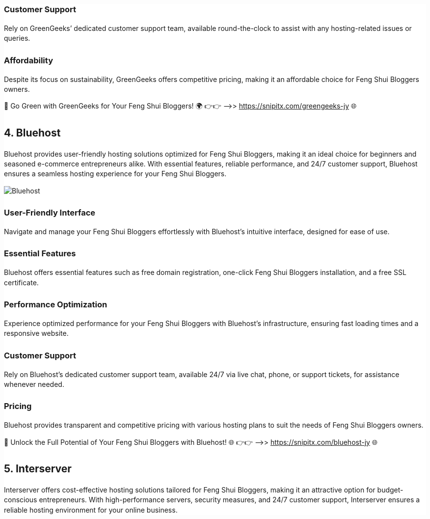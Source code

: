 ### Customer Support
Rely on GreenGeeks’ dedicated customer support team, available round-the-clock to assist with any hosting-related issues or queries.

### Affordability
Despite its focus on sustainability, GreenGeeks offers competitive pricing, making it an affordable choice for Feng Shui Bloggers owners.

🌿 Go Green with GreenGeeks for Your Feng Shui Bloggers! 🌍
👉👉 -->> https://snipitx.com/greengeeks-jy 🌐

## 4. Bluehost

Bluehost provides user-friendly hosting solutions optimized for Feng Shui Bloggers, making it an ideal choice for beginners and seasoned e-commerce entrepreneurs alike. With essential features, reliable performance, and 24/7 customer support, Bluehost ensures a seamless hosting experience for your Feng Shui Bloggers.

![Bluehost](https://i.imgur.com/PasFF9E.jpeg "Bluehost Hosting")

### User-Friendly Interface
Navigate and manage your Feng Shui Bloggers effortlessly with Bluehost’s intuitive interface, designed for ease of use.

### Essential Features
Bluehost offers essential features such as free domain registration, one-click Feng Shui Bloggers installation, and a free SSL certificate.

### Performance Optimization
Experience optimized performance for your Feng Shui Bloggers with Bluehost’s infrastructure, ensuring fast loading times and a responsive website.

### Customer Support
Rely on Bluehost’s dedicated customer support team, available 24/7 via live chat, phone, or support tickets, for assistance whenever needed.

### Pricing
Bluehost provides transparent and competitive pricing with various hosting plans to suit the needs of Feng Shui Bloggers owners.

🚀 Unlock the Full Potential of Your Feng Shui Bloggers with Bluehost! 🌐
👉👉 -->> https://snipitx.com/bluehost-jy 🌐

## 5. Interserver

Interserver offers cost-effective hosting solutions tailored for Feng Shui Bloggers, making it an attractive option for budget-conscious entrepreneurs. With high-performance servers, security measures, and 24/7 customer support, Interserver ensures a reliable hosting environment for your online business.
